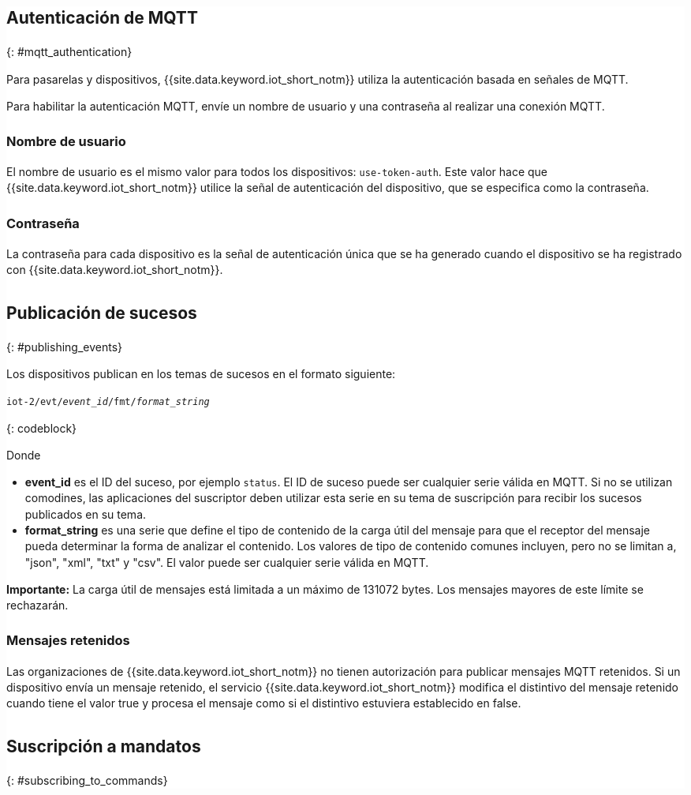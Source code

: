 
## Autenticación de MQTT
{: #mqtt_authentication}

Para pasarelas y dispositivos, {{site.data.keyword.iot_short_notm}} utiliza la autenticación basada en señales de MQTT.

Para habilitar la autenticación MQTT, envíe un nombre de usuario y una contraseña al realizar una conexión MQTT.

### Nombre de usuario

El nombre de usuario es el mismo valor para todos los dispositivos: ``use-token-auth``. Este valor hace que {{site.data.keyword.iot_short_notm}} utilice la señal de autenticación del dispositivo, que se especifica como la contraseña.

### Contraseña

La contraseña para cada dispositivo es la señal de autenticación única que se ha generado cuando el dispositivo se ha registrado con {{site.data.keyword.iot_short_notm}}.

## Publicación de sucesos
{: #publishing_events}

Los dispositivos publican en los temas de sucesos en el formato siguiente:

<pre class="pre"><code class="hljs">iot-2/evt/<var class="keyword varname">event_id</var>/fmt/<var class="keyword varname">format_string</var></code></pre>
{: codeblock}

Donde

-  **event_id** es el ID del suceso, por ejemplo ``status``.  El ID de suceso puede ser cualquier serie válida en MQTT. Si no se utilizan comodines, las aplicaciones del suscriptor deben utilizar esta serie en su tema de suscripción para recibir los sucesos publicados en su tema.
-  **format_string** es una serie que define el tipo de contenido de la carga útil del mensaje para que el receptor del mensaje pueda determinar la forma de analizar el contenido. Los valores de tipo de contenido comunes incluyen, pero no se limitan a, "json", "xml", "txt" y "csv". El valor puede ser cualquier serie válida en MQTT.

**Importante:** La carga útil de mensajes está limitada a un máximo de 131072 bytes. Los mensajes mayores de este límite se rechazarán.

### Mensajes retenidos
Las organizaciones de {{site.data.keyword.iot_short_notm}} no tienen autorización para publicar mensajes MQTT retenidos. Si un dispositivo envía un mensaje retenido, el servicio {{site.data.keyword.iot_short_notm}} modifica el distintivo del mensaje retenido cuando tiene el valor true y procesa el mensaje como si el distintivo estuviera establecido en false.


## Suscripción a mandatos
{: #subscribing_to_commands}

